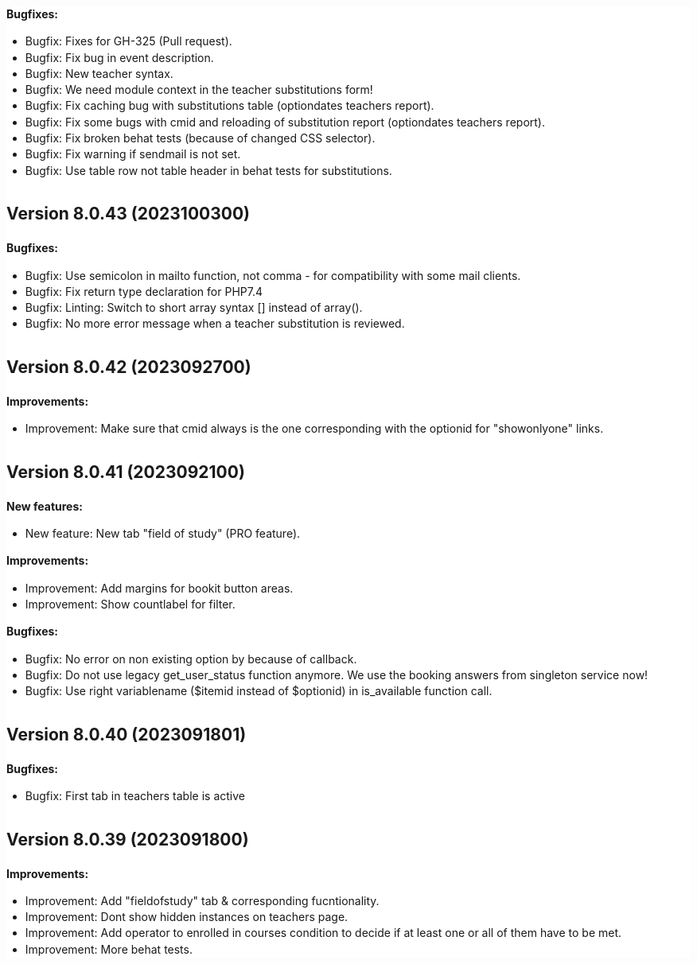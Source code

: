 **Bugfixes:**
* Bugfix: Fixes for GH-325 (Pull request).
* Bugfix: Fix bug in event description.
* Bugfix: New teacher syntax.
* Bugfix: We need module context in the teacher substitutions form!
* Bugfix: Fix caching bug with substitutions table (optiondates teachers report).
* Bugfix: Fix some bugs with cmid and reloading of substitution report (optiondates teachers report).
* Bugfix: Fix broken behat tests (because of changed CSS selector).
* Bugfix: Fix warning if sendmail is not set.
* Bugfix: Use table row not table header in behat tests for substitutions.

## Version 8.0.43 (2023100300)
**Bugfixes:**
* Bugfix: Use semicolon in mailto function, not comma - for compatibility with some mail clients.
* Bugfix: Fix return type declaration for PHP7.4
* Bugfix: Linting: Switch to short array syntax [] instead of array().
* Bugfix: No more error message when a teacher substitution is reviewed.

## Version 8.0.42 (2023092700)
**Improvements:**
* Improvement: Make sure that cmid always is the one corresponding with the optionid for "showonlyone" links.

## Version 8.0.41 (2023092100)
**New features:**
* New feature: New tab "field of study" (PRO feature).

**Improvements:**
* Improvement: Add margins for bookit button areas.
* Improvement: Show countlabel for filter.

**Bugfixes:**
* Bugfix: No error on non existing option by because of callback.
* Bugfix: Do not use legacy get_user_status function anymore. We use the booking answers from singleton service now!
* Bugfix: Use right variablename ($itemid instead of $optionid) in is_available function call.

## Version 8.0.40 (2023091801)
**Bugfixes:**
* Bugfix: First tab in teachers table is active

## Version 8.0.39 (2023091800)
**Improvements:**
* Improvement: Add "fieldofstudy" tab & corresponding fucntionality.
* Improvement: Dont show hidden instances on teachers page.
* Improvement: Add operator to enrolled in courses condition to decide if at least one or all of them have to be met.
* Improvement: More behat tests.
